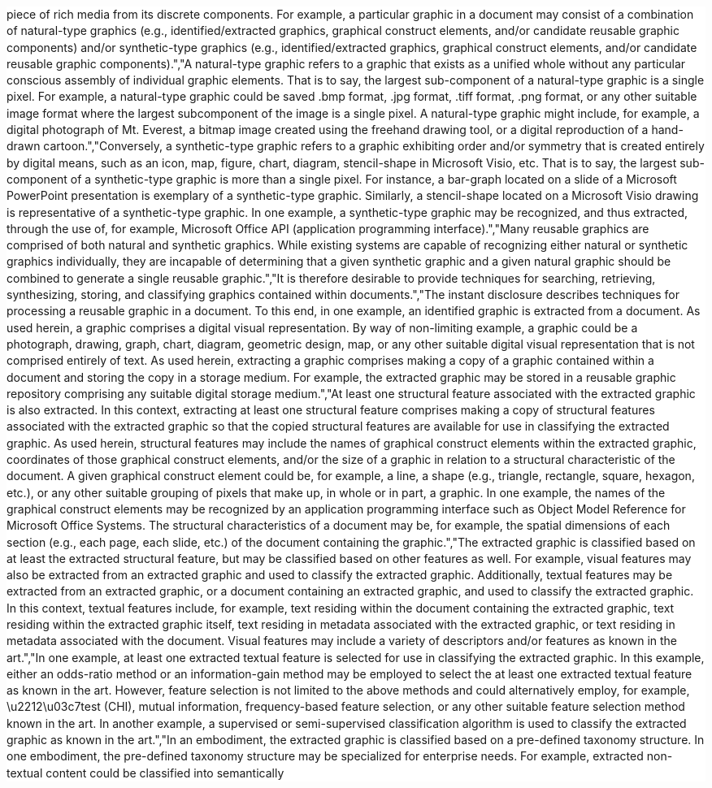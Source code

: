 piece of rich media from its discrete components. For example, a particular graphic in a document may consist of a combination of natural-type graphics (e.g., identified\/extracted graphics, graphical construct elements, and\/or candidate reusable graphic components) and\/or synthetic-type graphics (e.g., identified\/extracted graphics, graphical construct elements, and\/or candidate reusable graphic components).","A natural-type graphic refers to a graphic that exists as a unified whole without any particular conscious assembly of individual graphic elements. That is to say, the largest sub-component of a natural-type graphic is a single pixel. For example, a natural-type graphic could be saved .bmp format, .jpg format, .tiff format, .png format, or any other suitable image format where the largest subcomponent of the image is a single pixel. A natural-type graphic might include, for example, a digital photograph of Mt. Everest, a bitmap image created using the freehand drawing tool, or a digital reproduction of a hand-drawn cartoon.","Conversely, a synthetic-type graphic refers to a graphic exhibiting order and\/or symmetry that is created entirely by digital means, such as an icon, map, figure, chart, diagram, stencil-shape in Microsoft Visio, etc. That is to say, the largest sub-component of a synthetic-type graphic is more than a single pixel. For instance, a bar-graph located on a slide of a Microsoft PowerPoint presentation is exemplary of a synthetic-type graphic. Similarly, a stencil-shape located on a Microsoft Visio drawing is representative of a synthetic-type graphic. In one example, a synthetic-type graphic may be recognized, and thus extracted, through the use of, for example, Microsoft Office API (application programming interface).","Many reusable graphics are comprised of both natural and synthetic graphics. While existing systems are capable of recognizing either natural or synthetic graphics individually, they are incapable of determining that a given synthetic graphic and a given natural graphic should be combined to generate a single reusable graphic.","It is therefore desirable to provide techniques for searching, retrieving, synthesizing, storing, and classifying graphics contained within documents.","The instant disclosure describes techniques for processing a reusable graphic in a document. To this end, in one example, an identified graphic is extracted from a document. As used herein, a graphic comprises a digital visual representation. By way of non-limiting example, a graphic could be a photograph, drawing, graph, chart, diagram, geometric design, map, or any other suitable digital visual representation that is not comprised entirely of text. As used herein, extracting a graphic comprises making a copy of a graphic contained within a document and storing the copy in a storage medium. For example, the extracted graphic may be stored in a reusable graphic repository comprising any suitable digital storage medium.","At least one structural feature associated with the extracted graphic is also extracted. In this context, extracting at least one structural feature comprises making a copy of structural features associated with the extracted graphic so that the copied structural features are available for use in classifying the extracted graphic. As used herein, structural features may include the names of graphical construct elements within the extracted graphic, coordinates of those graphical construct elements, and\/or the size of a graphic in relation to a structural characteristic of the document. A given graphical construct element could be, for example, a line, a shape (e.g., triangle, rectangle, square, hexagon, etc.), or any other suitable grouping of pixels that make up, in whole or in part, a graphic. In one example, the names of the graphical construct elements may be recognized by an application programming interface such as Object Model Reference for Microsoft Office Systems. The structural characteristics of a document may be, for example, the spatial dimensions of each section (e.g., each page, each slide, etc.) of the document containing the graphic.","The extracted graphic is classified based on at least the extracted structural feature, but may be classified based on other features as well. For example, visual features may also be extracted from an extracted graphic and used to classify the extracted graphic. Additionally, textual features may be extracted from an extracted graphic, or a document containing an extracted graphic, and used to classify the extracted graphic. In this context, textual features include, for example, text residing within the document containing the extracted graphic, text residing within the extracted graphic itself, text residing in metadata associated with the extracted graphic, or text residing in metadata associated with the document. Visual features may include a variety of descriptors and\/or features as known in the art.","In one example, at least one extracted textual feature is selected for use in classifying the extracted graphic. In this example, either an odds-ratio method or an information-gain method may be employed to select the at least one extracted textual feature as known in the art. However, feature selection is not limited to the above methods and could alternatively employ, for example, \u2212\u03c7test (CHI), mutual information, frequency-based feature selection, or any other suitable feature selection method known in the art. In another example, a supervised or semi-supervised classification algorithm is used to classify the extracted graphic as known in the art.","In an embodiment, the extracted graphic is classified based on a pre-defined taxonomy structure. In one embodiment, the pre-defined taxonomy structure may be specialized for enterprise needs. For example, extracted non-textual content could be classified into semantically